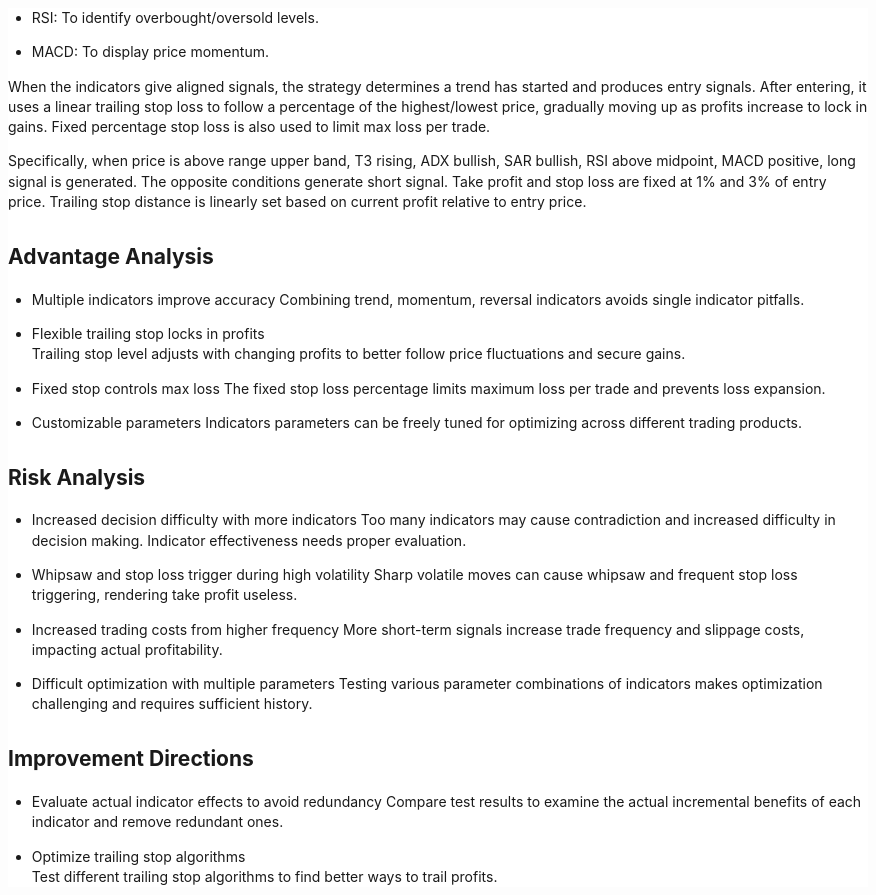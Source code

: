 - RSI: To identify overbought/oversold levels. 

- MACD: To display price momentum.

When the indicators give aligned signals, the strategy determines a trend has started and produces entry signals. After entering, it uses a linear trailing stop loss to follow a percentage of the highest/lowest price, gradually moving up as profits increase to lock in gains. Fixed percentage stop loss is also used to limit max loss per trade.

Specifically, when price is above range upper band, T3 rising, ADX bullish, SAR bullish, RSI above midpoint, MACD positive, long signal is generated. The opposite conditions generate short signal. Take profit and stop loss are fixed at 1% and 3% of entry price. Trailing stop distance is linearly set based on current profit relative to entry price.

## Advantage Analysis  

- Multiple indicators improve accuracy
Combining trend, momentum, reversal indicators avoids single indicator pitfalls.

- Flexible trailing stop locks in profits  
Trailing stop level adjusts with changing profits to better follow price fluctuations and secure gains.

- Fixed stop controls max loss
The fixed stop loss percentage limits maximum loss per trade and prevents loss expansion.

- Customizable parameters
Indicators parameters can be freely tuned for optimizing across different trading products.

## Risk Analysis

- Increased decision difficulty with more indicators
Too many indicators may cause contradiction and increased difficulty in decision making. Indicator effectiveness needs proper evaluation.

- Whipsaw and stop loss trigger during high volatility
Sharp volatile moves can cause whipsaw and frequent stop loss triggering, rendering take profit useless.

- Increased trading costs from higher frequency 
More short-term signals increase trade frequency and slippage costs, impacting actual profitability.

- Difficult optimization with multiple parameters
Testing various parameter combinations of indicators makes optimization challenging and requires sufficient history.

## Improvement Directions

- Evaluate actual indicator effects to avoid redundancy
Compare test results to examine the actual incremental benefits of each indicator and remove redundant ones.

- Optimize trailing stop algorithms  
Test different trailing stop algorithms to find better ways to trail profits.
